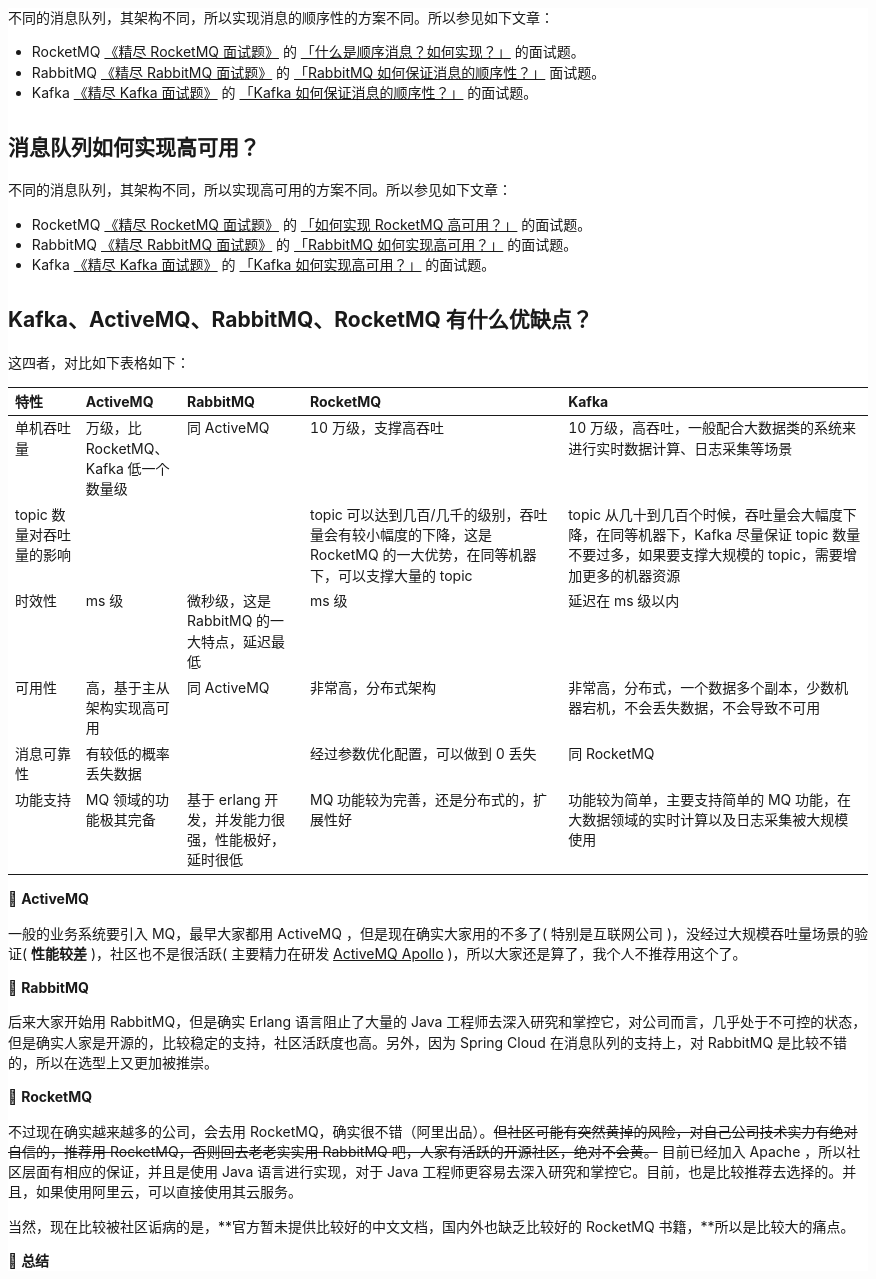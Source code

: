 不同的消息队列，其架构不同，所以实现消息的顺序性的方案不同。所以参见如下文章：

- RocketMQ [《精尽 RocketMQ 面试题》](http://svip.iocoder.cn/RocketMQ/Interview/) 的 [「什么是顺序消息？如何实现？」](http://svip.iocoder.cn/MQ/Interview/#) 的面试题。
- RabbitMQ [《精尽 RabbitMQ 面试题》](http://svip.iocoder.cn/RabbitMQ/Interview/) 的 [「RabbitMQ 如何保证消息的顺序性？」](http://svip.iocoder.cn/MQ/Interview/#) 面试题。
- Kafka [《精尽 Kafka 面试题》](http://svip.iocoder.cn/Kafka/Interview/) 的 [「Kafka 如何保证消息的顺序性？」](http://svip.iocoder.cn/MQ/Interview/#) 的面试题。

## 消息队列如何实现高可用？

不同的消息队列，其架构不同，所以实现高可用的方案不同。所以参见如下文章：

- RocketMQ [《精尽 RocketMQ 面试题》](http://svip.iocoder.cn/RocketMQ/Interview/) 的 [「如何实现 RocketMQ 高可用？」](http://svip.iocoder.cn/MQ/Interview/#) 的面试题。
- RabbitMQ [《精尽 RabbitMQ 面试题》](http://svip.iocoder.cn/RabbitMQ/Interview/) 的 [「RabbitMQ 如何实现高可用？」](http://svip.iocoder.cn/MQ/Interview/#) 的面试题。
- Kafka [《精尽 Kafka 面试题》](http://svip.iocoder.cn/Kafka/Interview/) 的 [「Kafka 如何实现高可用？」](http://svip.iocoder.cn/MQ/Interview/#) 的面试题。

## Kafka、ActiveMQ、RabbitMQ、RocketMQ 有什么优缺点？

这四者，对比如下表格如下：

| 特性                     | ActiveMQ                              | RabbitMQ                                           | RocketMQ                                                     | Kafka                                                        |
| :----------------------- | :------------------------------------ | :------------------------------------------------- | :----------------------------------------------------------- | :----------------------------------------------------------- |
| 单机吞吐量               | 万级，比 RocketMQ、Kafka 低一个数量级 | 同 ActiveMQ                                        | 10 万级，支撑高吞吐                                          | 10 万级，高吞吐，一般配合大数据类的系统来进行实时数据计算、日志采集等场景 |
| topic 数量对吞吐量的影响 |                                       |                                                    | topic 可以达到几百/几千的级别，吞吐量会有较小幅度的下降，这是 RocketMQ 的一大优势，在同等机器下，可以支撑大量的 topic | topic 从几十到几百个时候，吞吐量会大幅度下降，在同等机器下，Kafka 尽量保证 topic 数量不要过多，如果要支撑大规模的 topic，需要增加更多的机器资源 |
| 时效性                   | ms 级                                 | 微秒级，这是 RabbitMQ 的一大特点，延迟最低         | ms 级                                                        | 延迟在 ms 级以内                                             |
| 可用性                   | 高，基于主从架构实现高可用            | 同 ActiveMQ                                        | 非常高，分布式架构                                           | 非常高，分布式，一个数据多个副本，少数机器宕机，不会丢失数据，不会导致不可用 |
| 消息可靠性               | 有较低的概率丢失数据                  |                                                    | 经过参数优化配置，可以做到 0 丢失                            | 同 RocketMQ                                                  |
| 功能支持                 | MQ 领域的功能极其完备                 | 基于 erlang 开发，并发能力很强，性能极好，延时很低 | MQ 功能较为完善，还是分布式的，扩展性好                      | 功能较为简单，主要支持简单的 MQ 功能，在大数据领域的实时计算以及日志采集被大规模使用 |

🦅 **ActiveMQ**

一般的业务系统要引入 MQ，最早大家都用 ActiveMQ ，但是现在确实大家用的不多了( 特别是互联网公司 )，没经过大规模吞吐量场景的验证( **性能较差** )，社区也不是很活跃( 主要精力在研发 [ActiveMQ Apollo](https://activemq.apache.org/apollo/) )，所以大家还是算了，我个人不推荐用这个了。

🦅 **RabbitMQ**

后来大家开始用 RabbitMQ，但是确实 Erlang 语言阻止了大量的 Java 工程师去深入研究和掌控它，对公司而言，几乎处于不可控的状态，但是确实人家是开源的，比较稳定的支持，社区活跃度也高。另外，因为 Spring Cloud 在消息队列的支持上，对 RabbitMQ 是比较不错的，所以在选型上又更加被推崇。

🦅 **RocketMQ**

不过现在确实越来越多的公司，会去用 RocketMQ，确实很不错（阿里出品）。~~但社区可能有突然黄掉的风险，对自己公司技术实力有绝对自信的，推荐用 RocketMQ，否则回去老老实实用 RabbitMQ 吧，人家有活跃的开源社区，绝对不会黄。~~ 目前已经加入 Apache ，所以社区层面有相应的保证，并且是使用 Java 语言进行实现，对于 Java 工程师更容易去深入研究和掌控它。目前，也是比较推荐去选择的。并且，如果使用阿里云，可以直接使用其云服务。

当然，现在比较被社区诟病的是，**官方暂未提供比较好的中文文档，国内外也缺乏比较好的 RocketMQ 书籍，**所以是比较大的痛点。

🦅 **总结**
